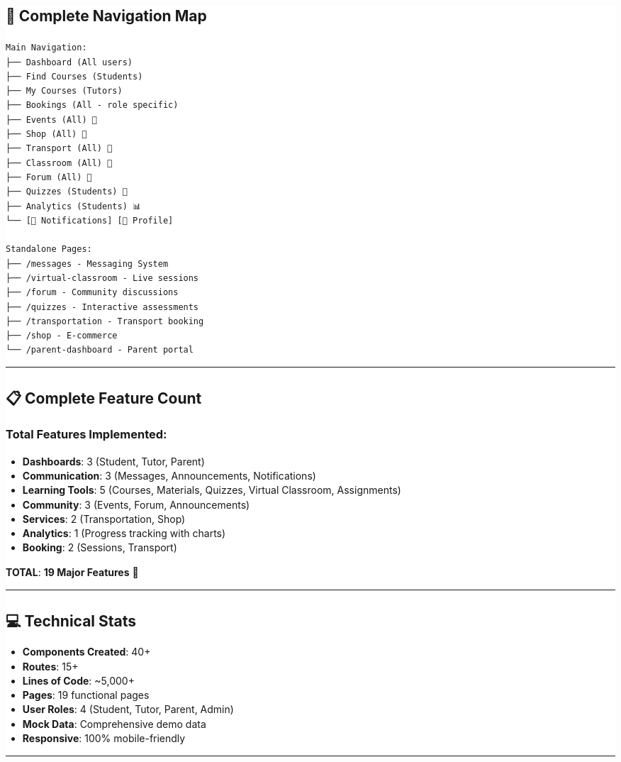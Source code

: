 
## 📱 **Complete Navigation Map**

```
Main Navigation:
├── Dashboard (All users)
├── Find Courses (Students)
├── My Courses (Tutors)
├── Bookings (All - role specific)
├── Events (All) 📅
├── Shop (All) 🛒
├── Transport (All) 🚌
├── Classroom (All) 🎥
├── Forum (All) 💬
├── Quizzes (Students) 📝
├── Analytics (Students) 📊
└── [🔔 Notifications] [👤 Profile]

Standalone Pages:
├── /messages - Messaging System
├── /virtual-classroom - Live sessions
├── /forum - Community discussions
├── /quizzes - Interactive assessments
├── /transportation - Transport booking
├── /shop - E-commerce
└── /parent-dashboard - Parent portal
```

---

## 📋 **Complete Feature Count**

### **Total Features Implemented:**
- **Dashboards**: 3 (Student, Tutor, Parent)
- **Communication**: 3 (Messages, Announcements, Notifications)
- **Learning Tools**: 5 (Courses, Materials, Quizzes, Virtual Classroom, Assignments)
- **Community**: 3 (Events, Forum, Announcements)
- **Services**: 2 (Transportation, Shop)
- **Analytics**: 1 (Progress tracking with charts)
- **Booking**: 2 (Sessions, Transport)

**TOTAL**: **19 Major Features** 🎉

---

## 💻 **Technical Stats**

- **Components Created**: 40+
- **Routes**: 15+
- **Lines of Code**: ~5,000+
- **Pages**: 19 functional pages
- **User Roles**: 4 (Student, Tutor, Parent, Admin)
- **Mock Data**: Comprehensive demo data
- **Responsive**: 100% mobile-friendly

---
